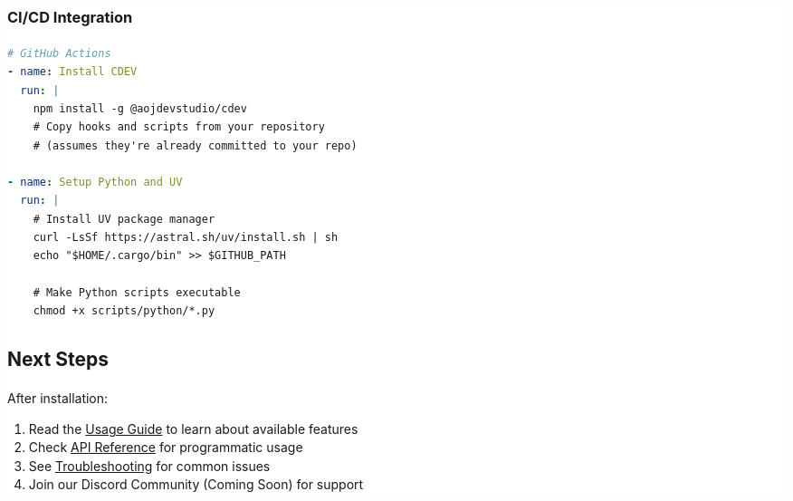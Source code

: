 ### CI/CD Integration

```yaml
# GitHub Actions
- name: Install CDEV
  run: |
    npm install -g @aojdevstudio/cdev
    # Copy hooks and scripts from your repository
    # (assumes they're already committed to your repo)

- name: Setup Python and UV
  run: |
    # Install UV package manager
    curl -LsSf https://astral.sh/uv/install.sh | sh
    echo "$HOME/.cargo/bin" >> $GITHUB_PATH
    
    # Make Python scripts executable
    chmod +x scripts/python/*.py
```

## Next Steps

After installation:

1. Read the [Usage Guide](usage.md) to learn about available features
2. Check [API Reference](api-reference.md) for programmatic usage
3. See [Troubleshooting](troubleshooting.md) for common issues
4. Join our Discord Community (Coming Soon) for support
